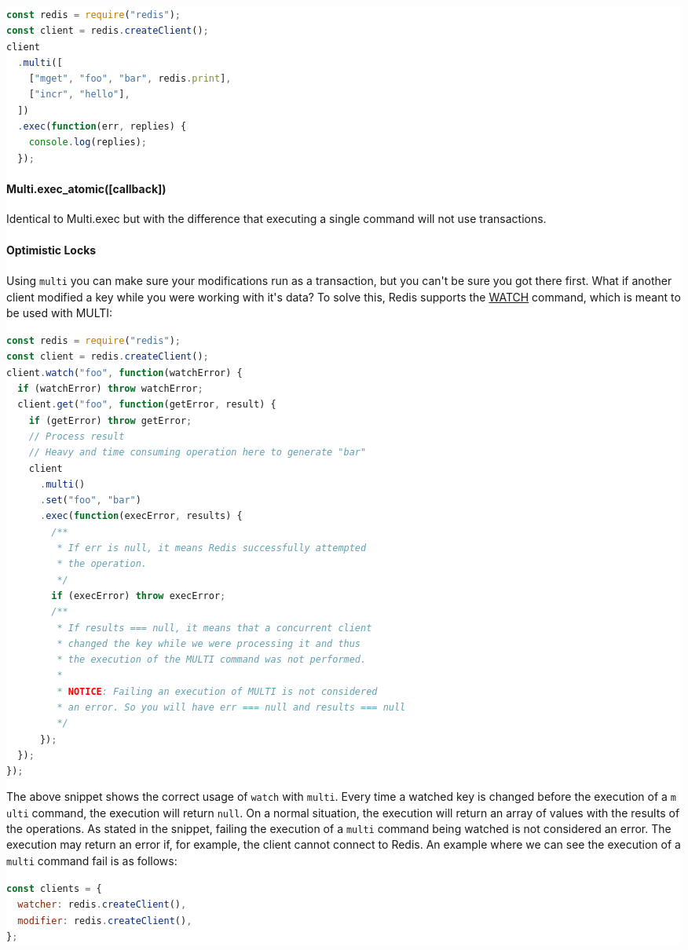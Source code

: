 ```js
const redis = require("redis");
const client = redis.createClient();
client
  .multi([
    ["mget", "foo", "bar", redis.print],
    ["incr", "hello"],
  ])
  .exec(function(err, replies) {
    console.log(replies);
  });
```
#### Multi.exec_atomic([callback])
Identical to Multi.exec but with the difference that executing a single command
will not use transactions.
#### Optimistic Locks
Using `multi` you can make sure your modifications run as a transaction, but you
can't be sure you got there first. What if another client modified a key while
you were working with it's data?
To solve this, Redis supports the [WATCH](https://redis.io/topics/transactions)
command, which is meant to be used with MULTI:
```js
const redis = require("redis");
const client = redis.createClient();
client.watch("foo", function(watchError) {
  if (watchError) throw watchError;
  client.get("foo", function(getError, result) {
    if (getError) throw getError;
    // Process result
    // Heavy and time consuming operation here to generate "bar"
    client
      .multi()
      .set("foo", "bar")
      .exec(function(execError, results) {
        /**
         * If err is null, it means Redis successfully attempted
         * the operation.
         */
        if (execError) throw execError;
        /**
         * If results === null, it means that a concurrent client
         * changed the key while we were processing it and thus
         * the execution of the MULTI command was not performed.
         *
         * NOTICE: Failing an execution of MULTI is not considered
         * an error. So you will have err === null and results === null
         */
      });
  });
});
```
The above snippet shows the correct usage of `watch` with `multi`. Every time a
watched key is changed before the execution of a `multi` command, the execution
will return `null`. On a normal situation, the execution will return an array of
values with the results of the operations.
As stated in the snippet, failing the execution of a `multi` command being watched
is not considered an error. The execution may return an error if, for example, the
client cannot connect to Redis.
An example where we can see the execution of a `multi` command fail is as follows:
```js
const clients = {
  watcher: redis.createClient(),
  modifier: redis.createClient(),
};
```